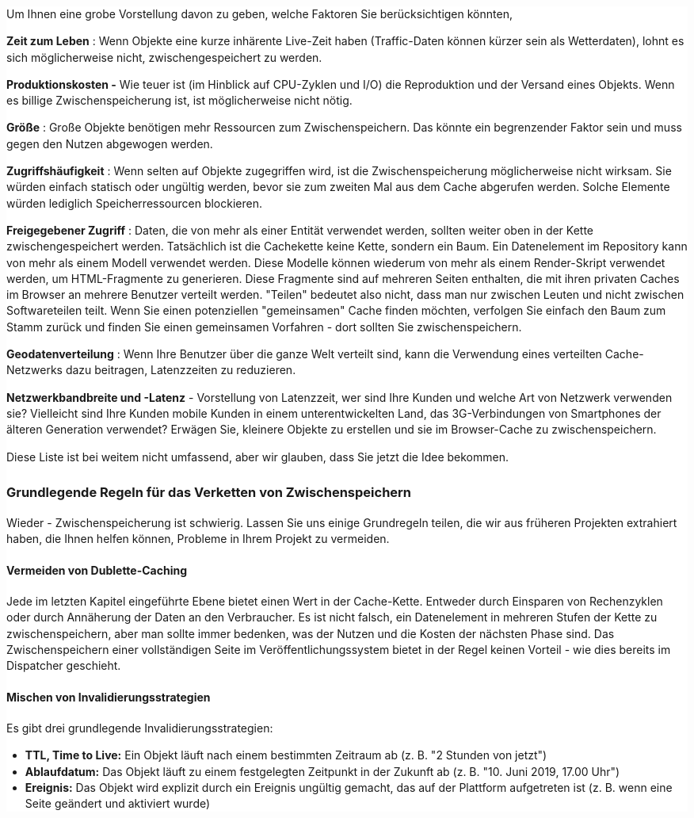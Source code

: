 Um Ihnen eine grobe Vorstellung davon zu geben, welche Faktoren Sie berücksichtigen könnten,

**Zeit zum Leben** : Wenn Objekte eine kurze inhärente Live-Zeit haben (Traffic-Daten können kürzer sein als Wetterdaten), lohnt es sich möglicherweise nicht, zwischengespeichert zu werden.

**Produktionskosten -** Wie teuer ist (im Hinblick auf CPU-Zyklen und I/O) die Reproduktion und der Versand eines Objekts. Wenn es billige Zwischenspeicherung ist, ist möglicherweise nicht nötig.

**Größe** : Große Objekte benötigen mehr Ressourcen zum Zwischenspeichern. Das könnte ein begrenzender Faktor sein und muss gegen den Nutzen abgewogen werden.

**Zugriffshäufigkeit** : Wenn selten auf Objekte zugegriffen wird, ist die Zwischenspeicherung möglicherweise nicht wirksam. Sie würden einfach statisch oder ungültig werden, bevor sie zum zweiten Mal aus dem Cache abgerufen werden. Solche Elemente würden lediglich Speicherressourcen blockieren.

**Freigegebener Zugriff** : Daten, die von mehr als einer Entität verwendet werden, sollten weiter oben in der Kette zwischengespeichert werden. Tatsächlich ist die Cachekette keine Kette, sondern ein Baum. Ein Datenelement im Repository kann von mehr als einem Modell verwendet werden. Diese Modelle können wiederum von mehr als einem Render-Skript verwendet werden, um HTML-Fragmente zu generieren. Diese Fragmente sind auf mehreren Seiten enthalten, die mit ihren privaten Caches im Browser an mehrere Benutzer verteilt werden. &quot;Teilen&quot; bedeutet also nicht, dass man nur zwischen Leuten und nicht zwischen Softwareteilen teilt. Wenn Sie einen potenziellen &quot;gemeinsamen&quot; Cache finden möchten, verfolgen Sie einfach den Baum zum Stamm zurück und finden Sie einen gemeinsamen Vorfahren - dort sollten Sie zwischenspeichern.

**Geodatenverteilung** : Wenn Ihre Benutzer über die ganze Welt verteilt sind, kann die Verwendung eines verteilten Cache-Netzwerks dazu beitragen, Latenzzeiten zu reduzieren.

**Netzwerkbandbreite und -Latenz**  - Vorstellung von Latenzzeit, wer sind Ihre Kunden und welche Art von Netzwerk verwenden sie? Vielleicht sind Ihre Kunden mobile Kunden in einem unterentwickelten Land, das 3G-Verbindungen von Smartphones der älteren Generation verwendet? Erwägen Sie, kleinere Objekte zu erstellen und sie im Browser-Cache zu zwischenspeichern.

Diese Liste ist bei weitem nicht umfassend, aber wir glauben, dass Sie jetzt die Idee bekommen.

### Grundlegende Regeln für das Verketten von Zwischenspeichern

Wieder - Zwischenspeicherung ist schwierig. Lassen Sie uns einige Grundregeln teilen, die wir aus früheren Projekten extrahiert haben, die Ihnen helfen können, Probleme in Ihrem Projekt zu vermeiden.

#### Vermeiden von Dublette-Caching

Jede im letzten Kapitel eingeführte Ebene bietet einen Wert in der Cache-Kette. Entweder durch Einsparen von Rechenzyklen oder durch Annäherung der Daten an den Verbraucher. Es ist nicht falsch, ein Datenelement in mehreren Stufen der Kette zu zwischenspeichern, aber man sollte immer bedenken, was der Nutzen und die Kosten der nächsten Phase sind. Das Zwischenspeichern einer vollständigen Seite im Veröffentlichungssystem bietet in der Regel keinen Vorteil - wie dies bereits im Dispatcher geschieht.

#### Mischen von Invalidierungsstrategien

Es gibt drei grundlegende Invalidierungsstrategien:

* **TTL, Time to Live:** Ein Objekt läuft nach einem bestimmten Zeitraum ab (z. B. &quot;2 Stunden von jetzt&quot;)
* **Ablaufdatum:** Das Objekt läuft zu einem festgelegten Zeitpunkt in der Zukunft ab (z. B. &quot;10. Juni 2019, 17.00 Uhr&quot;)
* **Ereignis:** Das Objekt wird explizit durch ein Ereignis ungültig gemacht, das auf der Plattform aufgetreten ist (z. B. wenn eine Seite geändert und aktiviert wurde)
